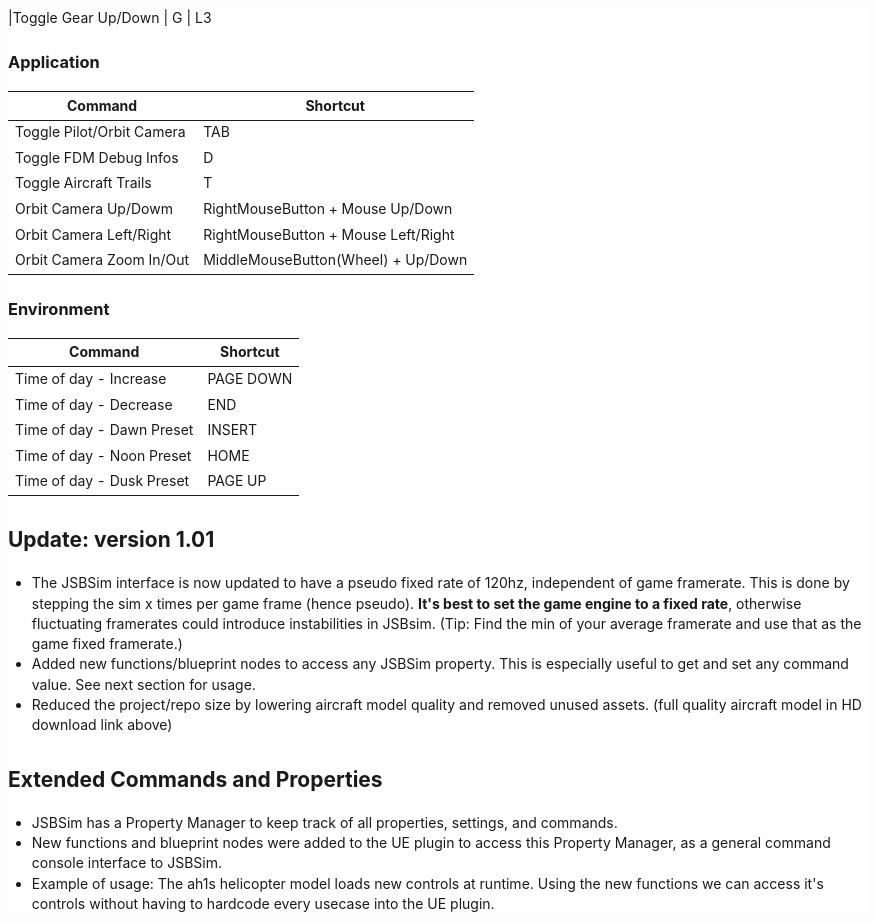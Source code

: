 |Toggle Gear Up/Down | G | L3

### Application
|Command|Shortcut|
|-|-|
|Toggle Pilot/Orbit Camera | TAB |
|Toggle FDM Debug Infos | D |
|Toggle Aircraft Trails | T |
|Orbit Camera Up/Dowm | RightMouseButton + Mouse Up/Down |
|Orbit Camera Left/Right | RightMouseButton + Mouse Left/Right|
|Orbit Camera Zoom In/Out | MiddleMouseButton(Wheel) + Up/Down |

### Environment

|Command|Shortcut|
|-|-|
|Time of day - Increase| PAGE DOWN|
|Time of day - Decrease| END|
|Time of day - Dawn Preset| INSERT|
|Time of day - Noon Preset| HOME|
|Time of day - Dusk Preset| PAGE UP|

## Update: version 1.01
 - The JSBSim interface is now updated to have a pseudo fixed rate of 120hz, independent of game framerate. This is done by stepping the sim x times per game frame (hence pseudo). **It's best to set the game engine to a fixed rate**, otherwise fluctuating framerates could introduce instabilities in JSBsim. (Tip: Find the min of your average framerate and use that as the game fixed framerate.)
 - Added new functions/blueprint nodes to access any JSBSim property. This is especially useful to get and set any command value. See next section for usage.
 - Reduced the project/repo size by lowering aircraft model quality and removed unused assets. (full quality aircraft model in HD download link above)

## Extended Commands and Properties
 - JSBSim has a Property Manager to keep track of all properties, settings, and commands.
 - New functions and blueprint nodes were added to the UE plugin to access this Property Manager, as a general command console interface to JSBSim.
 - Example of usage: The ah1s helicopter model loads new controls at runtime. Using the new functions we can access it's controls without having to hardcode every usecase into the UE plugin.
